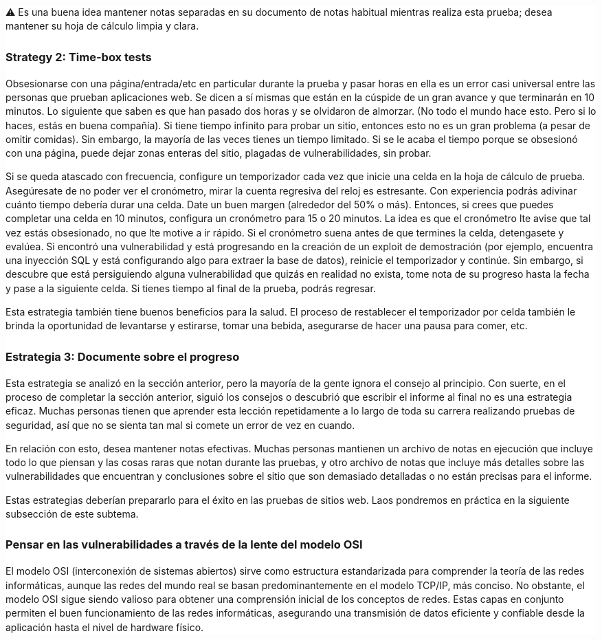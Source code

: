 ⚠️ Es una buena idea mantener notas separadas en su documento de notas habitual mientras realiza esta prueba; desea mantener su hoja de cálculo limpia y clara.


### Strategy 2: Time-box tests

Obsesionarse con una página/entrada/etc en particular durante la prueba y pasar horas en ella es un error casi universal entre las personas que prueban aplicaciones web. Se dicen a sí mismas que están en la cúspide de un gran avance y que terminarán en 10 minutos. Lo siguiente que saben es que han pasado dos horas y se olvidaron de almorzar. (No todo el mundo hace esto. Pero si lo haces, estás en buena compañía). Si tiene tiempo infinito para probar un sitio, entonces esto no es un gran problema (a pesar de omitir comidas). Sin embargo, la mayoría de las veces tienes un tiempo limitado. Si se le acaba el tiempo porque se obsesionó con una página, puede dejar zonas enteras del sitio, plagadas de vulnerabilidades, sin probar. 

Si se queda atascado con frecuencia, configure un temporizador cada vez que inicie una celda en la hoja de cálculo de prueba. Asegúresate de no poder ver el cronómetro, mirar la cuenta regresiva del reloj es estresante. Con experiencia podrás adivinar cuánto tiempo debería durar una celda. Date un buen margen (alrededor del 50% o más). Entonces, si crees que puedes completar una celda en 10 minutos, configura un cronómetro para 15 o 20 minutos. La idea es que el cronómetro lte avise que tal vez estás obsesionado, no que lte motive a ir rápido. Si el cronómetro suena antes de que termines la celda, detengasete y evalúea. Si encontró una vulnerabilidad y está progresando en la creación de un exploit de demostración (por ejemplo, encuentra una inyección SQL y está configurando algo para extraer la base de datos), reinicie el temporizador y continúe. Sin embargo, si descubre que está persiguiendo alguna vulnerabilidad que quizás en realidad no exista, tome nota de su progreso hasta la fecha y pase a la siguiente celda. Si tienes tiempo al final de la prueba, podrás regresar.

Esta estrategia también tiene buenos beneficios para la salud. El proceso de restablecer el temporizador por celda también le brinda la oportunidad de levantarse y estirarse, tomar una bebida, asegurarse de hacer una pausa para comer, etc.




### Estrategia 3: Documente sobre el progreso

Esta estrategia se analizó en la sección anterior, pero la mayoría de la gente ignora el consejo al principio. Con suerte, en el proceso de completar la sección anterior, siguió los consejos o descubrió que escribir el informe al final no es una estrategia eficaz. Muchas personas tienen que aprender esta lección repetidamente a lo largo de toda su carrera realizando pruebas de seguridad, así que no se sienta tan mal si comete un error de vez en cuando.

En relación con esto, desea mantener notas efectivas. Muchas personas mantienen un archivo de notas en ejecución que incluye todo lo que piensan y las cosas raras que notan durante las pruebas, y otro archivo de notas que incluye más detalles sobre las vulnerabilidades que encuentran y conclusiones sobre el sitio que son demasiado detalladas o no están precisas para el informe.

Estas estrategias deberían prepararlo para el éxito en las pruebas de sitios web. Laos pondremos en práctica en la siguiente subsección de este subtema.


### Pensar en las vulnerabilidades a través de la lente del modelo OSI

El modelo OSI (interconexión de sistemas abiertos) sirve como estructura estandarizada para comprender la teoría de las redes informáticas, aunque las redes del mundo real se basan predominantemente en el modelo TCP/IP, más conciso. No obstante, el modelo OSI sigue siendo valioso para obtener una comprensión inicial de los conceptos de redes. Estas capas en conjunto permiten el buen funcionamiento de las redes informáticas, asegurando una transmisión de datos eficiente y confiable desde la aplicación hasta el nivel de hardware físico.
